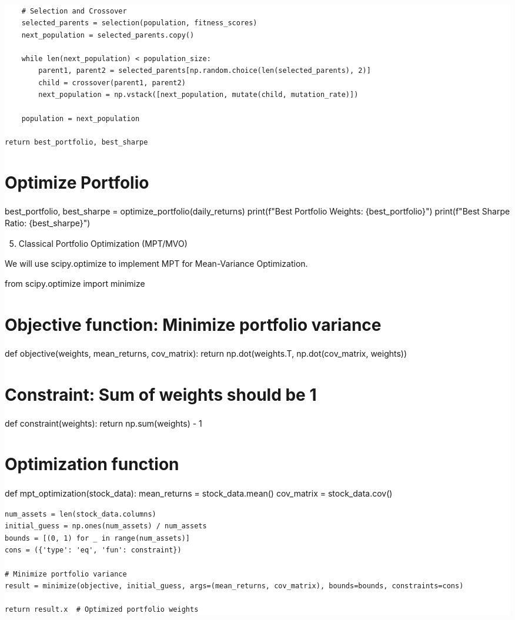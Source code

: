         # Selection and Crossover
        selected_parents = selection(population, fitness_scores)
        next_population = selected_parents.copy()
        
        while len(next_population) < population_size:
            parent1, parent2 = selected_parents[np.random.choice(len(selected_parents), 2)]
            child = crossover(parent1, parent2)
            next_population = np.vstack([next_population, mutate(child, mutation_rate)])
        
        population = next_population
    
    return best_portfolio, best_sharpe

# Optimize Portfolio
best_portfolio, best_sharpe = optimize_portfolio(daily_returns)
print(f"Best Portfolio Weights: {best_portfolio}")
print(f"Best Sharpe Ratio: {best_sharpe}")

5. Classical Portfolio Optimization (MPT/MVO)

We will use scipy.optimize to implement MPT for Mean-Variance Optimization.

from scipy.optimize import minimize

# Objective function: Minimize portfolio variance
def objective(weights, mean_returns, cov_matrix):
    return np.dot(weights.T, np.dot(cov_matrix, weights))

# Constraint: Sum of weights should be 1
def constraint(weights):
    return np.sum(weights) - 1

# Optimization function
def mpt_optimization(stock_data):
    mean_returns = stock_data.mean()
    cov_matrix = stock_data.cov()
    
    num_assets = len(stock_data.columns)
    initial_guess = np.ones(num_assets) / num_assets
    bounds = [(0, 1) for _ in range(num_assets)]
    cons = ({'type': 'eq', 'fun': constraint})
    
    # Minimize portfolio variance
    result = minimize(objective, initial_guess, args=(mean_returns, cov_matrix), bounds=bounds, constraints=cons)
    
    return result.x  # Optimized portfolio weights
